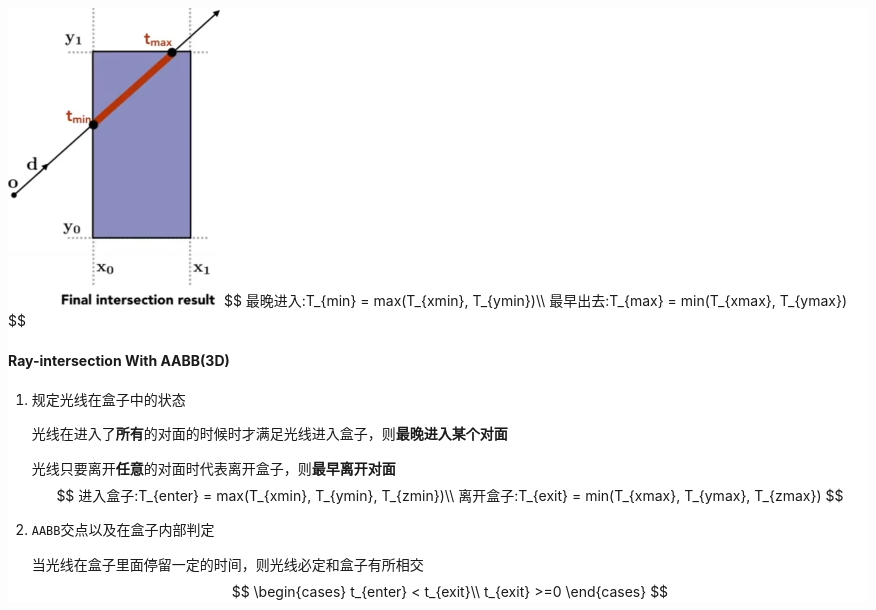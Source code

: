 <img src="./assets/image-20241221142947884.png" alt="image-20241221142947884" style="zoom:50%;" />
$$
最晚进入:T_{min} = max(T_{xmin}, T_{ymin})\\
最早出去:T_{max} = min(T_{xmax}, T_{ymax})
$$



#### Ray-intersection With AABB(3D)

1. 规定光线在盒子中的状态

   光线在进入了**所有**的对面的时候时才满足光线进入盒子，则**最晚进入某个对面**

   光线只要离开**任意**的对面时代表离开盒子，则**最早离开对面**
   $$
   进入盒子:T_{enter} = max(T_{xmin}, T_{ymin}, T_{zmin})\\
   离开盒子:T_{exit} = min(T_{xmax}, T_{ymax}, T_{zmax})
   $$

2. `AABB`交点以及在盒子内部判定

   当光线在盒子里面停留一定的时间，则光线必定和盒子有所相交
   $$
   \begin{cases} 
   t_{enter} < t_{exit}\\
   t_{exit} >=0
   \end{cases}
   $$
